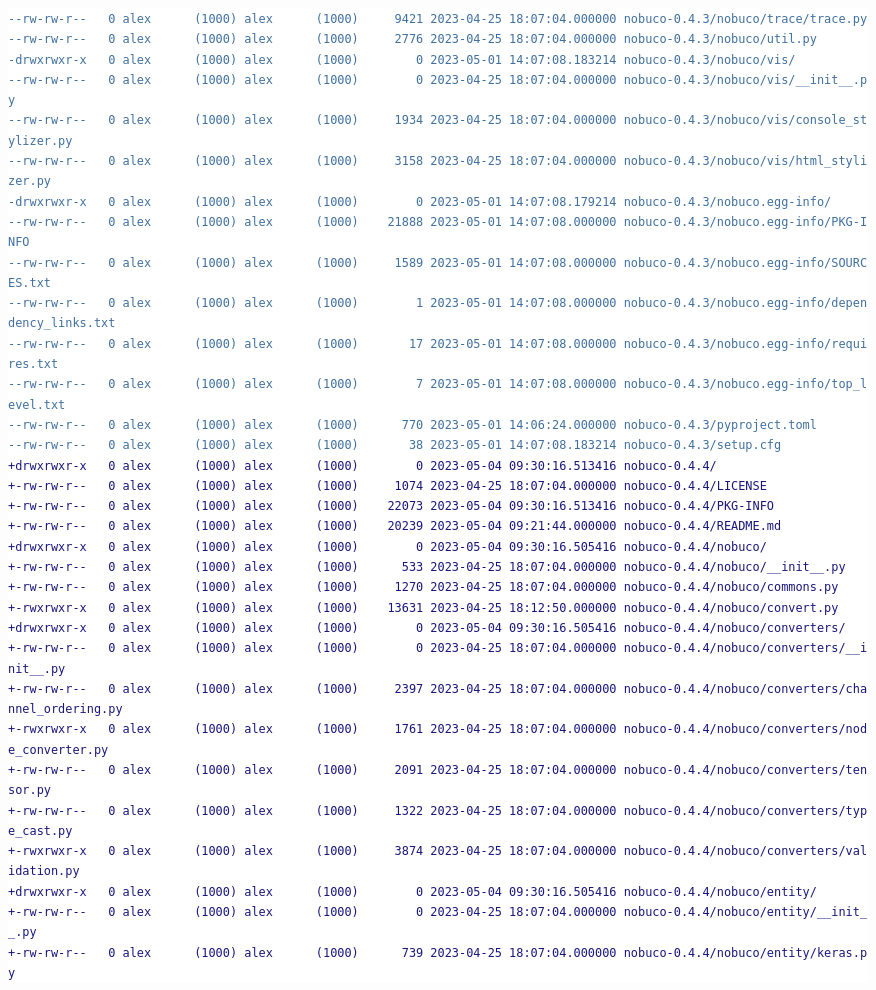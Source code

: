 ```diff
--rw-rw-r--   0 alex      (1000) alex      (1000)     9421 2023-04-25 18:07:04.000000 nobuco-0.4.3/nobuco/trace/trace.py
--rw-rw-r--   0 alex      (1000) alex      (1000)     2776 2023-04-25 18:07:04.000000 nobuco-0.4.3/nobuco/util.py
-drwxrwxr-x   0 alex      (1000) alex      (1000)        0 2023-05-01 14:07:08.183214 nobuco-0.4.3/nobuco/vis/
--rw-rw-r--   0 alex      (1000) alex      (1000)        0 2023-04-25 18:07:04.000000 nobuco-0.4.3/nobuco/vis/__init__.py
--rw-rw-r--   0 alex      (1000) alex      (1000)     1934 2023-04-25 18:07:04.000000 nobuco-0.4.3/nobuco/vis/console_stylizer.py
--rw-rw-r--   0 alex      (1000) alex      (1000)     3158 2023-04-25 18:07:04.000000 nobuco-0.4.3/nobuco/vis/html_stylizer.py
-drwxrwxr-x   0 alex      (1000) alex      (1000)        0 2023-05-01 14:07:08.179214 nobuco-0.4.3/nobuco.egg-info/
--rw-rw-r--   0 alex      (1000) alex      (1000)    21888 2023-05-01 14:07:08.000000 nobuco-0.4.3/nobuco.egg-info/PKG-INFO
--rw-rw-r--   0 alex      (1000) alex      (1000)     1589 2023-05-01 14:07:08.000000 nobuco-0.4.3/nobuco.egg-info/SOURCES.txt
--rw-rw-r--   0 alex      (1000) alex      (1000)        1 2023-05-01 14:07:08.000000 nobuco-0.4.3/nobuco.egg-info/dependency_links.txt
--rw-rw-r--   0 alex      (1000) alex      (1000)       17 2023-05-01 14:07:08.000000 nobuco-0.4.3/nobuco.egg-info/requires.txt
--rw-rw-r--   0 alex      (1000) alex      (1000)        7 2023-05-01 14:07:08.000000 nobuco-0.4.3/nobuco.egg-info/top_level.txt
--rw-rw-r--   0 alex      (1000) alex      (1000)      770 2023-05-01 14:06:24.000000 nobuco-0.4.3/pyproject.toml
--rw-rw-r--   0 alex      (1000) alex      (1000)       38 2023-05-01 14:07:08.183214 nobuco-0.4.3/setup.cfg
+drwxrwxr-x   0 alex      (1000) alex      (1000)        0 2023-05-04 09:30:16.513416 nobuco-0.4.4/
+-rw-rw-r--   0 alex      (1000) alex      (1000)     1074 2023-04-25 18:07:04.000000 nobuco-0.4.4/LICENSE
+-rw-rw-r--   0 alex      (1000) alex      (1000)    22073 2023-05-04 09:30:16.513416 nobuco-0.4.4/PKG-INFO
+-rw-rw-r--   0 alex      (1000) alex      (1000)    20239 2023-05-04 09:21:44.000000 nobuco-0.4.4/README.md
+drwxrwxr-x   0 alex      (1000) alex      (1000)        0 2023-05-04 09:30:16.505416 nobuco-0.4.4/nobuco/
+-rw-rw-r--   0 alex      (1000) alex      (1000)      533 2023-04-25 18:07:04.000000 nobuco-0.4.4/nobuco/__init__.py
+-rw-rw-r--   0 alex      (1000) alex      (1000)     1270 2023-04-25 18:07:04.000000 nobuco-0.4.4/nobuco/commons.py
+-rwxrwxr-x   0 alex      (1000) alex      (1000)    13631 2023-04-25 18:12:50.000000 nobuco-0.4.4/nobuco/convert.py
+drwxrwxr-x   0 alex      (1000) alex      (1000)        0 2023-05-04 09:30:16.505416 nobuco-0.4.4/nobuco/converters/
+-rw-rw-r--   0 alex      (1000) alex      (1000)        0 2023-04-25 18:07:04.000000 nobuco-0.4.4/nobuco/converters/__init__.py
+-rw-rw-r--   0 alex      (1000) alex      (1000)     2397 2023-04-25 18:07:04.000000 nobuco-0.4.4/nobuco/converters/channel_ordering.py
+-rwxrwxr-x   0 alex      (1000) alex      (1000)     1761 2023-04-25 18:07:04.000000 nobuco-0.4.4/nobuco/converters/node_converter.py
+-rw-rw-r--   0 alex      (1000) alex      (1000)     2091 2023-04-25 18:07:04.000000 nobuco-0.4.4/nobuco/converters/tensor.py
+-rw-rw-r--   0 alex      (1000) alex      (1000)     1322 2023-04-25 18:07:04.000000 nobuco-0.4.4/nobuco/converters/type_cast.py
+-rwxrwxr-x   0 alex      (1000) alex      (1000)     3874 2023-04-25 18:07:04.000000 nobuco-0.4.4/nobuco/converters/validation.py
+drwxrwxr-x   0 alex      (1000) alex      (1000)        0 2023-05-04 09:30:16.505416 nobuco-0.4.4/nobuco/entity/
+-rw-rw-r--   0 alex      (1000) alex      (1000)        0 2023-04-25 18:07:04.000000 nobuco-0.4.4/nobuco/entity/__init__.py
+-rw-rw-r--   0 alex      (1000) alex      (1000)      739 2023-04-25 18:07:04.000000 nobuco-0.4.4/nobuco/entity/keras.py
```